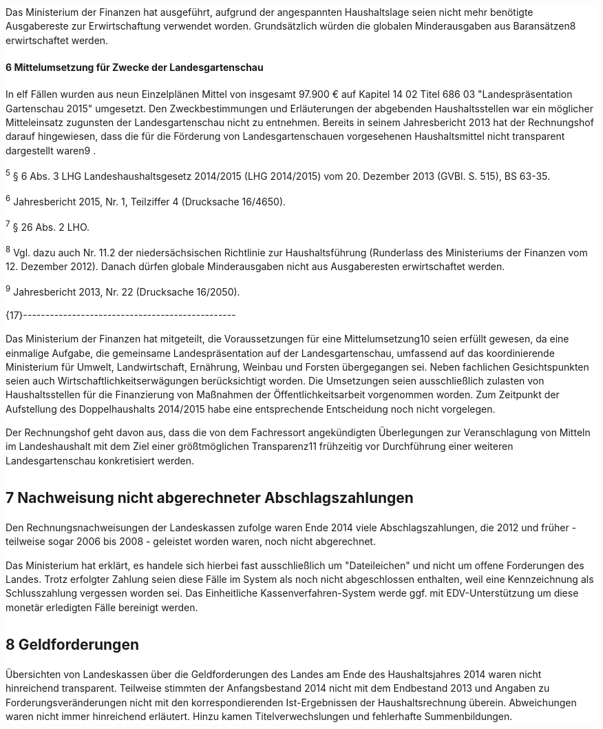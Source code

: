 Das Ministerium der Finanzen hat ausgeführt, aufgrund der angespannten Haushaltslage seien nicht mehr benötigte Ausgabereste zur Erwirtschaftung verwendet worden. Grundsätzlich würden die globalen Minderausgaben aus Baransätzen8 erwirtschaftet werden.

#### **6 Mittelumsetzung für Zwecke der Landesgartenschau**

In elf Fällen wurden aus neun Einzelplänen Mittel von insgesamt 97.900 € auf Kapitel 14 02 Titel 686 03 "Landespräsentation Gartenschau 2015" umgesetzt. Den Zweckbestimmungen und Erläuterungen der abgebenden Haushaltsstellen war ein möglicher Mitteleinsatz zugunsten der Landesgartenschau nicht zu entnehmen. Bereits in seinem Jahresbericht 2013 hat der Rechnungshof darauf hingewiesen, dass die für die Förderung von Landesgartenschauen vorgesehenen Haushaltsmittel nicht transparent dargestellt waren9 .

<sup>5</sup> § 6 Abs. 3 LHG Landeshaushaltsgesetz 2014/2015 (LHG 2014/2015) vom 20. Dezember 2013 (GVBl. S. 515), BS 63-35.

<sup>6</sup> Jahresbericht 2015, Nr. 1, Teilziffer 4 (Drucksache 16/4650).

<sup>7</sup> § 26 Abs. 2 LHO.

<sup>8</sup> Vgl. dazu auch Nr. 11.2 der niedersächsischen Richtlinie zur Haushaltsführung (Runderlass des Ministeriums der Finanzen vom 12. Dezember 2012). Danach dürfen globale Minderausgaben nicht aus Ausgaberesten erwirtschaftet werden.

<sup>9</sup> Jahresbericht 2013, Nr. 22 (Drucksache 16/2050).

{17}------------------------------------------------

Das Ministerium der Finanzen hat mitgeteilt, die Voraussetzungen für eine Mittelumsetzung10 seien erfüllt gewesen, da eine einmalige Aufgabe, die gemeinsame Landespräsentation auf der Landesgartenschau, umfassend auf das koordinierende Ministerium für Umwelt, Landwirtschaft, Ernährung, Weinbau und Forsten übergegangen sei. Neben fachlichen Gesichtspunkten seien auch Wirtschaftlichkeitserwägungen berücksichtigt worden. Die Umsetzungen seien ausschließlich zulasten von Haushaltsstellen für die Finanzierung von Maßnahmen der Öffentlichkeitsarbeit vorgenommen worden. Zum Zeitpunkt der Aufstellung des Doppelhaushalts 2014/2015 habe eine entsprechende Entscheidung noch nicht vorgelegen.

Der Rechnungshof geht davon aus, dass die von dem Fachressort angekündigten Überlegungen zur Veranschlagung von Mitteln im Landeshaushalt mit dem Ziel einer größtmöglichen Transparenz11 frühzeitig vor Durchführung einer weiteren Landesgartenschau konkretisiert werden.

## **7 Nachweisung nicht abgerechneter Abschlagszahlungen**

Den Rechnungsnachweisungen der Landeskassen zufolge waren Ende 2014 viele Abschlagszahlungen, die 2012 und früher - teilweise sogar 2006 bis 2008 - geleistet worden waren, noch nicht abgerechnet.

Das Ministerium hat erklärt, es handele sich hierbei fast ausschließlich um "Dateileichen" und nicht um offene Forderungen des Landes. Trotz erfolgter Zahlung seien diese Fälle im System als noch nicht abgeschlossen enthalten, weil eine Kennzeichnung als Schlusszahlung vergessen worden sei. Das Einheitliche Kassenverfahren-System werde ggf. mit EDV-Unterstützung um diese monetär erledigten Fälle bereinigt werden.

## **8 Geldforderungen**

Übersichten von Landeskassen über die Geldforderungen des Landes am Ende des Haushaltsjahres 2014 waren nicht hinreichend transparent. Teilweise stimmten der Anfangsbestand 2014 nicht mit dem Endbestand 2013 und Angaben zu Forderungsveränderungen nicht mit den korrespondierenden Ist-Ergebnissen der Haushaltsrechnung überein. Abweichungen waren nicht immer hinreichend erläutert. Hinzu kamen Titelverwechslungen und fehlerhafte Summenbildungen.
